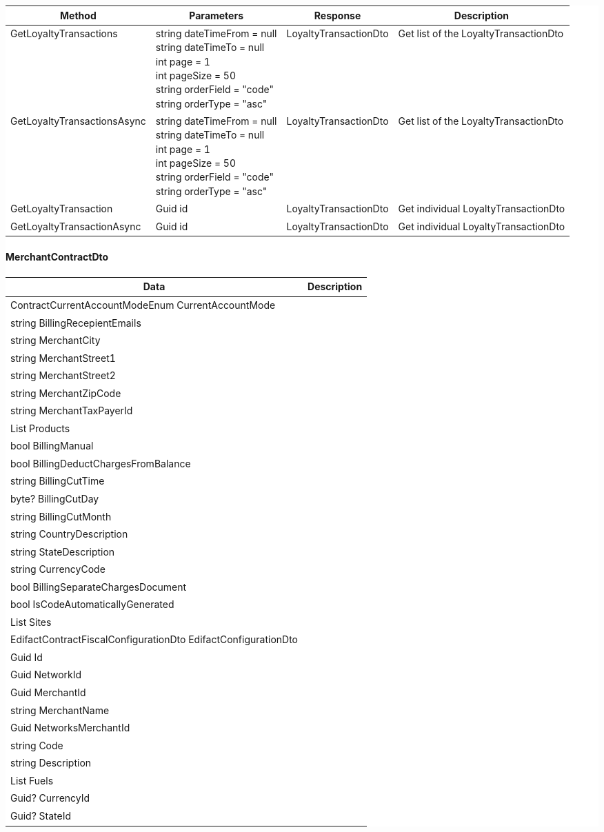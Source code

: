 |Method|Parameters|Response|Description|
|--- |--- |--- |--- |
|GetLoyaltyTransactions|string dateTimeFrom = null <BR>string dateTimeTo = null <BR>int page = 1 <BR>int pageSize = 50 <BR>string orderField = "code" <BR>string orderType = "asc"|LoyaltyTransactionDto|Get list of the LoyaltyTransactionDto|
|GetLoyaltyTransactionsAsync|string dateTimeFrom = null <BR>string dateTimeTo = null <BR>int page = 1 <BR>int pageSize = 50 <BR>string orderField = "code" <BR>string orderType = "asc"|LoyaltyTransactionDto|Get list of the LoyaltyTransactionDto|
|GetLoyaltyTransaction|Guid id|LoyaltyTransactionDto|Get individual LoyaltyTransactionDto|
|GetLoyaltyTransactionAsync|Guid id|LoyaltyTransactionDto|Get individual LoyaltyTransactionDto|

#### MerchantContractDto
|Data|Description|
|--- |--- |
| ContractCurrentAccountModeEnum CurrentAccountMode ||
| string BillingRecepientEmails ||
| string MerchantCity ||
| string MerchantStreet1 ||
| string MerchantStreet2 ||
| string MerchantZipCode ||
| string MerchantTaxPayerId ||
| List<MerchantContractProductDto> Products ||
| bool BillingManual ||
| bool BillingDeductChargesFromBalance ||
| string BillingCutTime ||
| byte? BillingCutDay ||
| string BillingCutMonth ||
| string CountryDescription ||
| string StateDescription ||
| string CurrencyCode ||
| bool BillingSeparateChargesDocument ||
| bool IsCodeAutomaticallyGenerated ||
| List<MerchantContractSiteDto> Sites ||
| EdifactContractFiscalConfigurationDto EdifactConfigurationDto ||
| Guid Id ||
| Guid NetworkId ||
| Guid MerchantId ||
| string MerchantName ||
| Guid NetworksMerchantId ||
| string Code ||
| string Description ||
| List<MerchantContractFuelDto> Fuels ||
| Guid? CurrencyId ||
| Guid? StateId ||